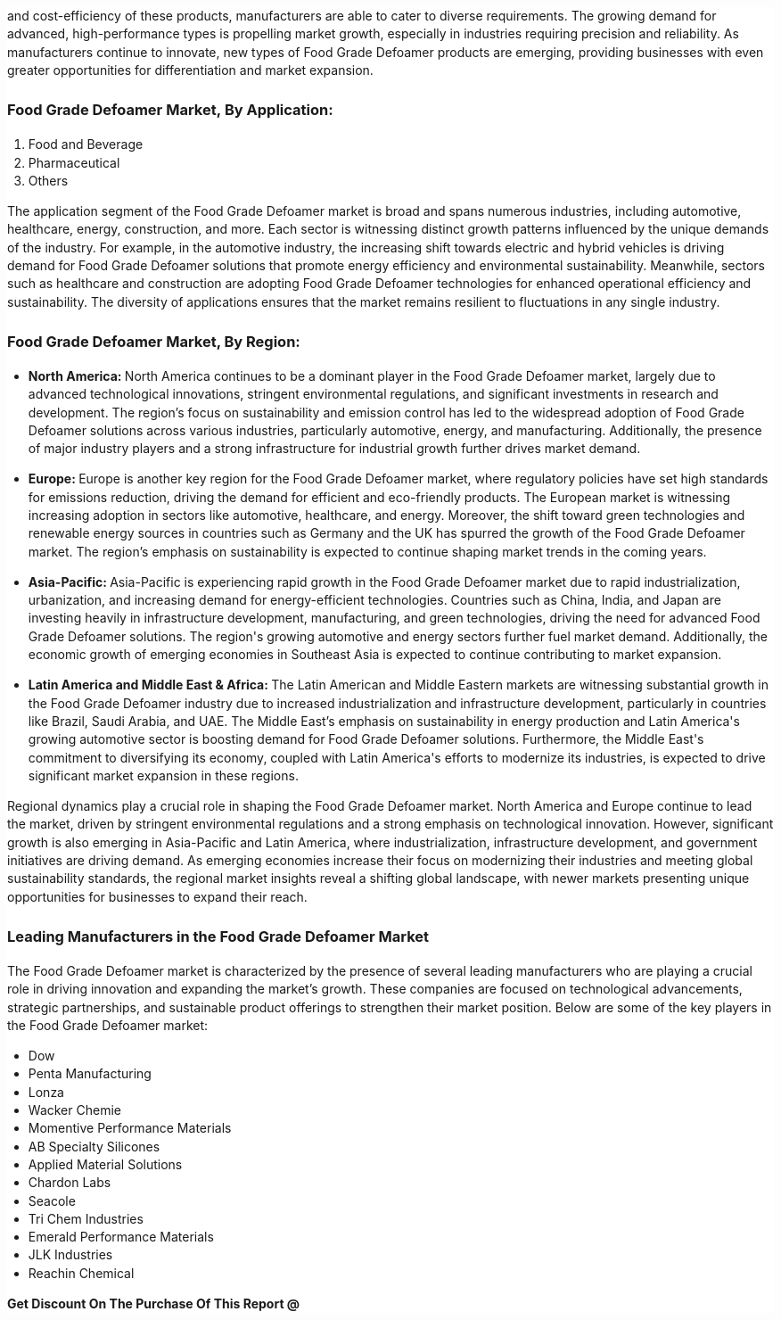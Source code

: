 and cost-efficiency of these products, manufacturers are able to cater to diverse requirements. The growing demand for advanced, high-performance types is propelling market growth, especially in industries requiring precision and reliability. As manufacturers continue to innovate, new types of Food Grade Defoamer products are emerging, providing businesses with even greater opportunities for differentiation and market expansion.</p><h3>Food Grade Defoamer Market,&nbsp;By Application:</h3><ol><li>Food and Beverage<li> Pharmaceutical<li> Others</li></ol><p>The application segment of the Food Grade Defoamer market is broad and spans numerous industries, including automotive, healthcare, energy, construction, and more. Each sector is witnessing distinct growth patterns influenced by the unique demands of the industry. For example, in the automotive industry, the increasing shift towards electric and hybrid vehicles is driving demand for Food Grade Defoamer solutions that promote energy efficiency and environmental sustainability. Meanwhile, sectors such as healthcare and construction are adopting Food Grade Defoamer technologies for enhanced operational efficiency and sustainability. The diversity of applications ensures that the market remains resilient to fluctuations in any single industry.</p><h3>Food Grade Defoamer Market, By Region:</h3><ul><li><p><strong>North America:&nbsp;</strong>North America continues to be a dominant player in the Food Grade Defoamer market, largely due to advanced technological innovations, stringent environmental regulations, and significant investments in research and development. The region&rsquo;s focus on sustainability and emission control has led to the widespread adoption of Food Grade Defoamer solutions across various industries, particularly automotive, energy, and manufacturing. Additionally, the presence of major industry players and a strong infrastructure for industrial growth further drives market demand.</p></li><li><p><strong><strong>Europe:&nbsp;</strong></strong>Europe is another key region for the Food Grade Defoamer market, where regulatory policies have set high standards for emissions reduction, driving the demand for efficient and eco-friendly products. The European market is witnessing increasing adoption in sectors like automotive, healthcare, and energy. Moreover, the shift toward green technologies and renewable energy sources in countries such as Germany and the UK has spurred the growth of the Food Grade Defoamer market. The region&rsquo;s emphasis on sustainability is expected to continue shaping market trends in the coming years.</p></li><li><p><strong><strong>Asia-Pacific:&nbsp;</strong></strong>Asia-Pacific is experiencing rapid growth in the Food Grade Defoamer market due to rapid industrialization, urbanization, and increasing demand for energy-efficient technologies. Countries such as China, India, and Japan are investing heavily in infrastructure development, manufacturing, and green technologies, driving the need for advanced Food Grade Defoamer solutions. The region's growing automotive and energy sectors further fuel market demand. Additionally, the economic growth of emerging economies in Southeast Asia is expected to continue contributing to market expansion.</p></li><li><p><strong><strong>Latin America and Middle East &amp; Africa:&nbsp;</strong></strong>The Latin American and Middle Eastern markets are witnessing substantial growth in the Food Grade Defoamer industry due to increased industrialization and infrastructure development, particularly in countries like Brazil, Saudi Arabia, and UAE. The Middle East&rsquo;s emphasis on sustainability in energy production and Latin America's growing automotive sector is boosting demand for Food Grade Defoamer solutions. Furthermore, the Middle East's commitment to diversifying its economy, coupled with Latin America's efforts to modernize its industries, is expected to drive significant market expansion in these regions.</p></li></ul><p>Regional dynamics play a crucial role in shaping the Food Grade Defoamer market. North America and Europe continue to lead the market, driven by stringent environmental regulations and a strong emphasis on technological innovation. However, significant growth is also emerging in Asia-Pacific and Latin America, where industrialization, infrastructure development, and government initiatives are driving demand. As emerging economies increase their focus on modernizing their industries and meeting global sustainability standards, the regional market insights reveal a shifting global landscape, with newer markets presenting unique opportunities for businesses to expand their reach.</p><h3><strong>Leading Manufacturers in the Food Grade Defoamer Market</strong></h3><p>The Food Grade Defoamer market is characterized by the presence of several leading manufacturers who are playing a crucial role in driving innovation and expanding the market&rsquo;s growth. These companies are focused on technological advancements, strategic partnerships, and sustainable product offerings to strengthen their market position. Below are some of the key players in the Food Grade Defoamer market:</p></div><div class="article-main__content" data-test-id="publishing-text-block"><ul><li><span class="">Dow<li> Penta Manufacturing<li> Lonza<li> Wacker Chemie<li> Momentive Performance Materials<li> AB Specialty Silicones<li> Applied Material Solutions<li> Chardon Labs<li> Seacole<li> Tri Chem Industries<li> Emerald Performance Materials<li> JLK Industries<li> Reachin Chemical</span></li></ul></div><div class="article-main__content" data-test-id="publishing-text-block"><p><span class="font-[700]"><strong>Get Discount On The Purchase Of This Report @</strong>